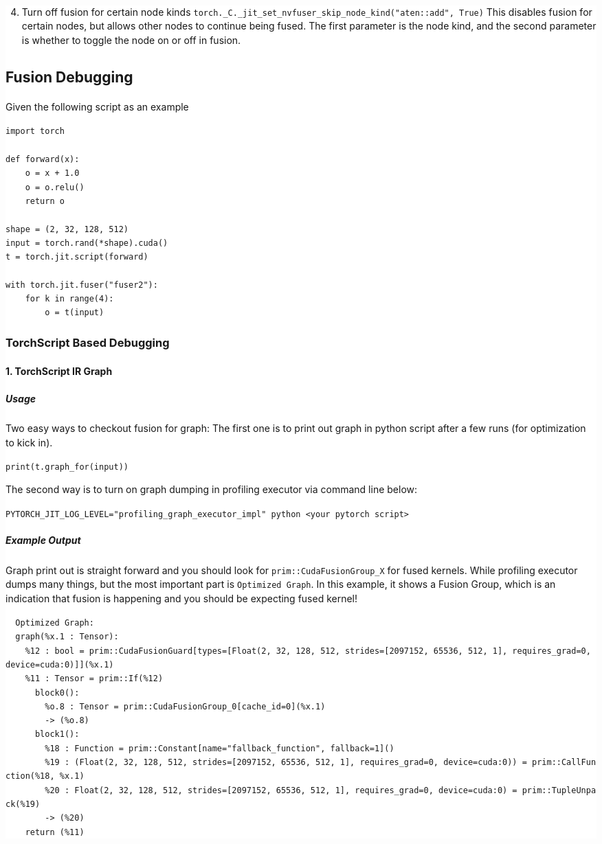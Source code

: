 4. Turn off fusion for certain node kinds `torch._C._jit_set_nvfuser_skip_node_kind("aten::add", True)`
This disables fusion for certain nodes, but allows other nodes to continue being fused. The first parameter is the node kind, and the second parameter is whether to toggle the node on or off in fusion.

## Fusion Debugging

Given the following script as an example

```
import torch

def forward(x):
    o = x + 1.0
    o = o.relu()
    return o

shape = (2, 32, 128, 512)
input = torch.rand(*shape).cuda()
t = torch.jit.script(forward)

with torch.jit.fuser("fuser2"):
    for k in range(4):
        o = t(input)
```

### TorchScript Based Debugging

#### 1. TorchScript IR Graph

##### Usage

Two easy ways to checkout fusion for graph: The first one is to print out graph in python script after a few runs (for optimization to kick in).

`print(t.graph_for(input))`

The second way is to turn on graph dumping in profiling executor via command line below:

```
PYTORCH_JIT_LOG_LEVEL="profiling_graph_executor_impl" python <your pytorch script>
```

##### Example Output

Graph print out is straight forward and you should look for `prim::CudaFusionGroup_X` for fused kernels. While profiling executor dumps many things, but the most important part is `Optimized Graph`. In this example, it shows a Fusion Group, which is an indication that fusion is happening and you should be expecting fused kernel!

```
  Optimized Graph:
  graph(%x.1 : Tensor):
    %12 : bool = prim::CudaFusionGuard[types=[Float(2, 32, 128, 512, strides=[2097152, 65536, 512, 1], requires_grad=0, device=cuda:0)]](%x.1)
    %11 : Tensor = prim::If(%12)
      block0():
        %o.8 : Tensor = prim::CudaFusionGroup_0[cache_id=0](%x.1)
        -> (%o.8)
      block1():
        %18 : Function = prim::Constant[name="fallback_function", fallback=1]()
        %19 : (Float(2, 32, 128, 512, strides=[2097152, 65536, 512, 1], requires_grad=0, device=cuda:0)) = prim::CallFunction(%18, %x.1)
        %20 : Float(2, 32, 128, 512, strides=[2097152, 65536, 512, 1], requires_grad=0, device=cuda:0) = prim::TupleUnpack(%19)
        -> (%20)
    return (%11)
```